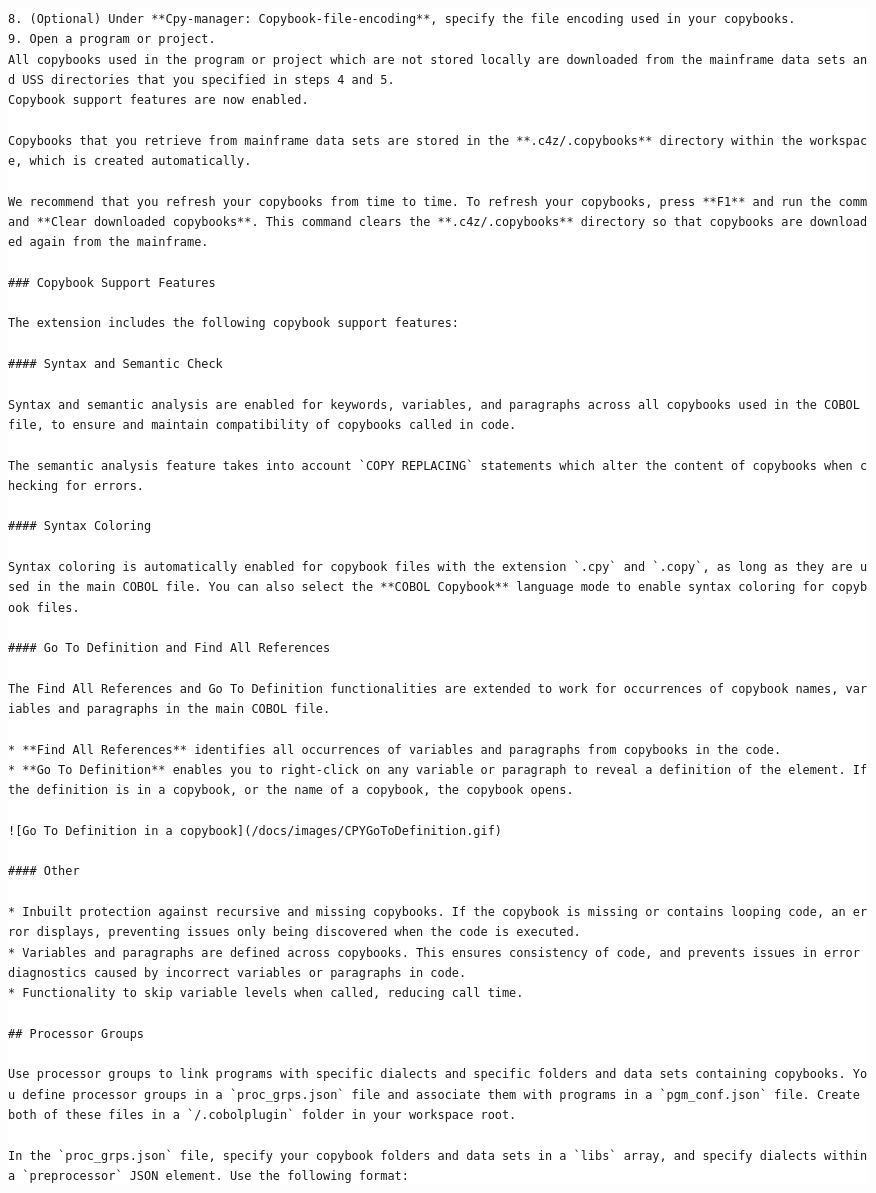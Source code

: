    ```
8. (Optional) Under **Cpy-manager: Copybook-file-encoding**, specify the file encoding used in your copybooks.
9. Open a program or project.  
   All copybooks used in the program or project which are not stored locally are downloaded from the mainframe data sets and USS directories that you specified in steps 4 and 5.  
   Copybook support features are now enabled.

Copybooks that you retrieve from mainframe data sets are stored in the **.c4z/.copybooks** directory within the workspace, which is created automatically. 

We recommend that you refresh your copybooks from time to time. To refresh your copybooks, press **F1** and run the command **Clear downloaded copybooks**. This command clears the **.c4z/.copybooks** directory so that copybooks are downloaded again from the mainframe.

### Copybook Support Features

The extension includes the following copybook support features:

#### Syntax and Semantic Check

Syntax and semantic analysis are enabled for keywords, variables, and paragraphs across all copybooks used in the COBOL file, to ensure and maintain compatibility of copybooks called in code.

The semantic analysis feature takes into account `COPY REPLACING` statements which alter the content of copybooks when checking for errors.

#### Syntax Coloring

Syntax coloring is automatically enabled for copybook files with the extension `.cpy` and `.copy`, as long as they are used in the main COBOL file. You can also select the **COBOL Copybook** language mode to enable syntax coloring for copybook files.

#### Go To Definition and Find All References

The Find All References and Go To Definition functionalities are extended to work for occurrences of copybook names, variables and paragraphs in the main COBOL file.

* **Find All References** identifies all occurrences of variables and paragraphs from copybooks in the code.
* **Go To Definition** enables you to right-click on any variable or paragraph to reveal a definition of the element. If the definition is in a copybook, or the name of a copybook, the copybook opens.

![Go To Definition in a copybook](/docs/images/CPYGoToDefinition.gif)

#### Other

* Inbuilt protection against recursive and missing copybooks. If the copybook is missing or contains looping code, an error displays, preventing issues only being discovered when the code is executed.
* Variables and paragraphs are defined across copybooks. This ensures consistency of code, and prevents issues in error diagnostics caused by incorrect variables or paragraphs in code.
* Functionality to skip variable levels when called, reducing call time.

## Processor Groups

Use processor groups to link programs with specific dialects and specific folders and data sets containing copybooks. You define processor groups in a `proc_grps.json` file and associate them with programs in a `pgm_conf.json` file. Create both of these files in a `/.cobolplugin` folder in your workspace root.

In the `proc_grps.json` file, specify your copybook folders and data sets in a `libs` array, and specify dialects within a `preprocessor` JSON element. Use the following format:
   ```